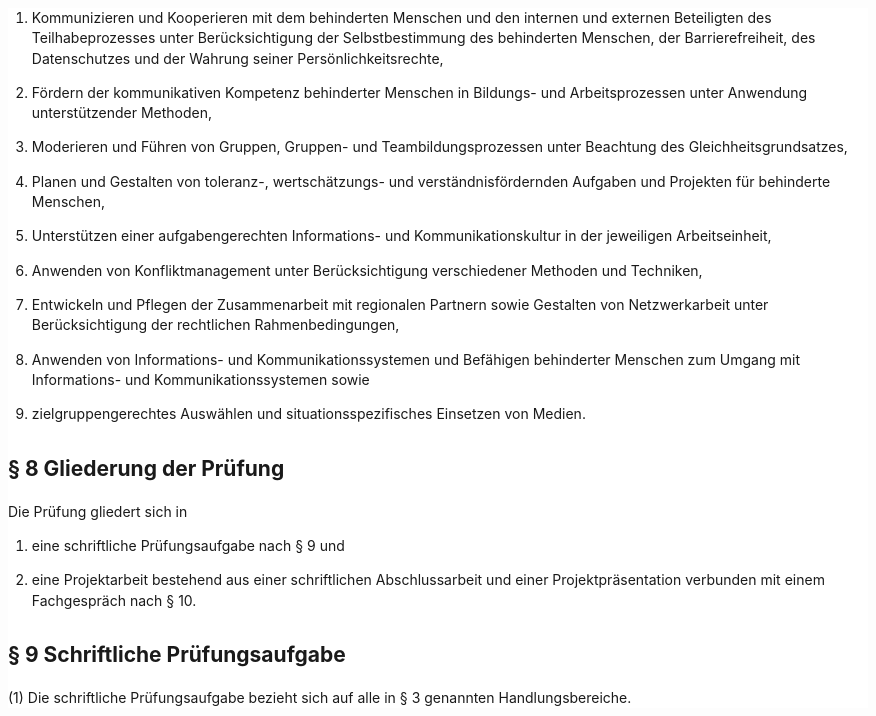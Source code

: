 1.  Kommunizieren und Kooperieren mit dem behinderten Menschen und den
    internen und externen Beteiligten des Teilhabeprozesses unter
    Berücksichtigung der Selbstbestimmung des behinderten Menschen, der
    Barrierefreiheit, des Datenschutzes und der Wahrung seiner
    Persönlichkeitsrechte,


2.  Fördern der kommunikativen Kompetenz behinderter Menschen in Bildungs-
    und Arbeitsprozessen unter Anwendung unterstützender Methoden,


3.  Moderieren und Führen von Gruppen, Gruppen- und Teambildungsprozessen
    unter Beachtung des Gleichheitsgrundsatzes,


4.  Planen und Gestalten von toleranz-, wertschätzungs- und
    verständnisfördernden Aufgaben und Projekten für behinderte Menschen,


5.  Unterstützen einer aufgabengerechten Informations- und
    Kommunikationskultur in der jeweiligen Arbeitseinheit,


6.  Anwenden von Konfliktmanagement unter Berücksichtigung verschiedener
    Methoden und Techniken,


7.  Entwickeln und Pflegen der Zusammenarbeit mit regionalen Partnern
    sowie Gestalten von Netzwerkarbeit unter Berücksichtigung der
    rechtlichen Rahmenbedingungen,


8.  Anwenden von Informations- und Kommunikationssystemen und Befähigen
    behinderter Menschen zum Umgang mit Informations- und
    Kommunikationssystemen sowie


9.  zielgruppengerechtes Auswählen und situationsspezifisches Einsetzen
    von Medien.





## § 8 Gliederung der Prüfung

Die Prüfung gliedert sich in

1.  eine schriftliche Prüfungsaufgabe nach § 9 und


2.  eine Projektarbeit bestehend aus einer schriftlichen Abschlussarbeit
    und einer Projektpräsentation verbunden mit einem Fachgespräch nach §
    10\.





## § 9 Schriftliche Prüfungsaufgabe

(1) Die schriftliche Prüfungsaufgabe bezieht sich auf alle in § 3
genannten Handlungsbereiche.
